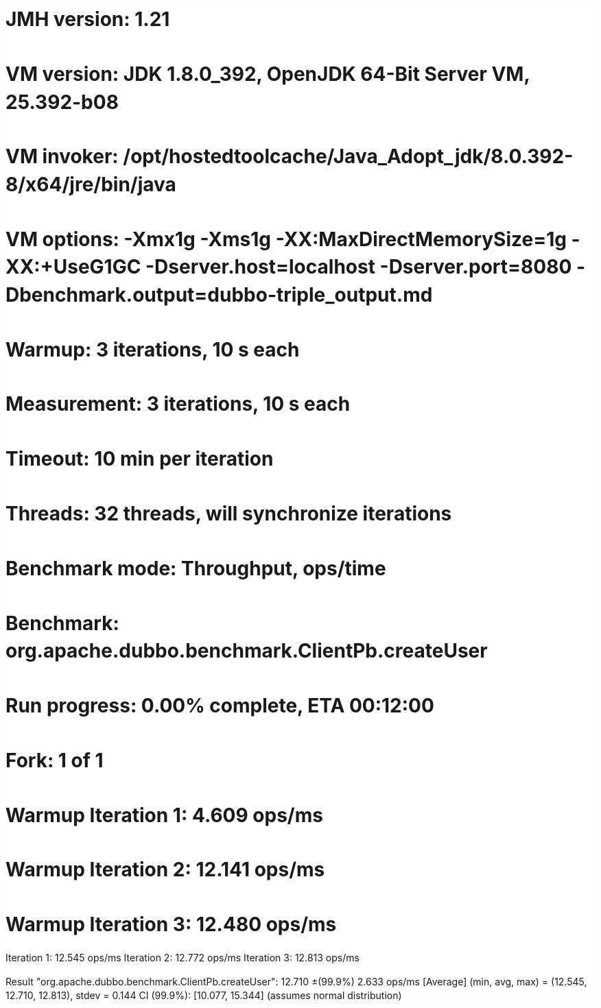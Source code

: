 # JMH version: 1.21
# VM version: JDK 1.8.0_392, OpenJDK 64-Bit Server VM, 25.392-b08
# VM invoker: /opt/hostedtoolcache/Java_Adopt_jdk/8.0.392-8/x64/jre/bin/java
# VM options: -Xmx1g -Xms1g -XX:MaxDirectMemorySize=1g -XX:+UseG1GC -Dserver.host=localhost -Dserver.port=8080 -Dbenchmark.output=dubbo-triple_output.md
# Warmup: 3 iterations, 10 s each
# Measurement: 3 iterations, 10 s each
# Timeout: 10 min per iteration
# Threads: 32 threads, will synchronize iterations
# Benchmark mode: Throughput, ops/time
# Benchmark: org.apache.dubbo.benchmark.ClientPb.createUser

# Run progress: 0.00% complete, ETA 00:12:00
# Fork: 1 of 1
# Warmup Iteration   1: 4.609 ops/ms
# Warmup Iteration   2: 12.141 ops/ms
# Warmup Iteration   3: 12.480 ops/ms
Iteration   1: 12.545 ops/ms
Iteration   2: 12.772 ops/ms
Iteration   3: 12.813 ops/ms


Result "org.apache.dubbo.benchmark.ClientPb.createUser":
  12.710 ±(99.9%) 2.633 ops/ms [Average]
  (min, avg, max) = (12.545, 12.710, 12.813), stdev = 0.144
  CI (99.9%): [10.077, 15.344] (assumes normal distribution)
